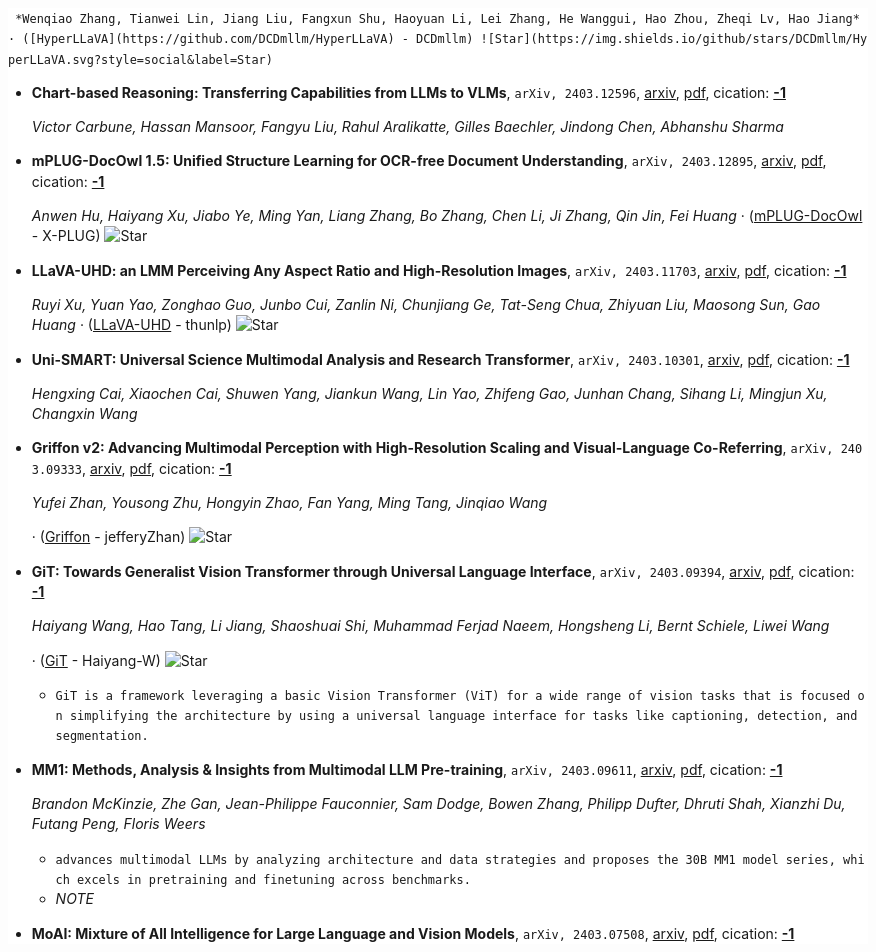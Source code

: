 	 *Wenqiao Zhang, Tianwei Lin, Jiang Liu, Fangxun Shu, Haoyuan Li, Lei Zhang, He Wanggui, Hao Zhou, Zheqi Lv, Hao Jiang* · ([HyperLLaVA](https://github.com/DCDmllm/HyperLLaVA) - DCDmllm) ![Star](https://img.shields.io/github/stars/DCDmllm/HyperLLaVA.svg?style=social&label=Star)
- **Chart-based Reasoning: Transferring Capabilities from LLMs to VLMs**, `arXiv, 2403.12596`, [arxiv](http://arxiv.org/abs/2403.12596v1), [pdf](http://arxiv.org/pdf/2403.12596v1.pdf), cication: [**-1**](None)

	 *Victor Carbune, Hassan Mansoor, Fangyu Liu, Rahul Aralikatte, Gilles Baechler, Jindong Chen, Abhanshu Sharma*
- **mPLUG-DocOwl 1.5: Unified Structure Learning for OCR-free Document
  Understanding**, `arXiv, 2403.12895`, [arxiv](http://arxiv.org/abs/2403.12895v1), [pdf](http://arxiv.org/pdf/2403.12895v1.pdf), cication: [**-1**](None)

	 *Anwen Hu, Haiyang Xu, Jiabo Ye, Ming Yan, Liang Zhang, Bo Zhang, Chen Li, Ji Zhang, Qin Jin, Fei Huang* · ([mPLUG-DocOwl](https://github.com/X-PLUG/mPLUG-DocOwl/tree/main/DocOwl1.5) - X-PLUG) ![Star](https://img.shields.io/github/stars/X-PLUG/mPLUG-DocOwl.svg?style=social&label=Star)
- **LLaVA-UHD: an LMM Perceiving Any Aspect Ratio and High-Resolution Images**, `arXiv, 2403.11703`, [arxiv](http://arxiv.org/abs/2403.11703v1), [pdf](http://arxiv.org/pdf/2403.11703v1.pdf), cication: [**-1**](None)

	 *Ruyi Xu, Yuan Yao, Zonghao Guo, Junbo Cui, Zanlin Ni, Chunjiang Ge, Tat-Seng Chua, Zhiyuan Liu, Maosong Sun, Gao Huang* · ([LLaVA-UHD](https://github.com/thunlp/LLaVA-UHD) - thunlp) ![Star](https://img.shields.io/github/stars/thunlp/LLaVA-UHD.svg?style=social&label=Star)
- **Uni-SMART: Universal Science Multimodal Analysis and Research
  Transformer**, `arXiv, 2403.10301`, [arxiv](http://arxiv.org/abs/2403.10301v1), [pdf](http://arxiv.org/pdf/2403.10301v1.pdf), cication: [**-1**](None)

	 *Hengxing Cai, Xiaochen Cai, Shuwen Yang, Jiankun Wang, Lin Yao, Zhifeng Gao, Junhan Chang, Sihang Li, Mingjun Xu, Changxin Wang*
- **Griffon v2: Advancing Multimodal Perception with High-Resolution Scaling
  and Visual-Language Co-Referring**, `arXiv, 2403.09333`, [arxiv](http://arxiv.org/abs/2403.09333v1), [pdf](http://arxiv.org/pdf/2403.09333v1.pdf), cication: [**-1**](None)

	 *Yufei Zhan, Yousong Zhu, Hongyin Zhao, Fan Yang, Ming Tang, Jinqiao Wang*

	 · ([Griffon](https://github.com/jefferyZhan/Griffon) - jefferyZhan) ![Star](https://img.shields.io/github/stars/jefferyZhan/Griffon.svg?style=social&label=Star)
- **GiT: Towards Generalist Vision Transformer through Universal Language
  Interface**, `arXiv, 2403.09394`, [arxiv](http://arxiv.org/abs/2403.09394v1), [pdf](http://arxiv.org/pdf/2403.09394v1.pdf), cication: [**-1**](None)

	 *Haiyang Wang, Hao Tang, Li Jiang, Shaoshuai Shi, Muhammad Ferjad Naeem, Hongsheng Li, Bernt Schiele, Liwei Wang*

	 · ([GiT](https://github.com/Haiyang-W/GiT) - Haiyang-W) ![Star](https://img.shields.io/github/stars/Haiyang-W/GiT.svg?style=social&label=Star)
	- `GiT is a framework leveraging a basic Vision Transformer (ViT) for a wide range of vision tasks that is focused on simplifying the architecture by using a universal language interface for tasks like captioning, detection, and segmentation.`
- **MM1: Methods, Analysis & Insights from Multimodal LLM Pre-training**, `arXiv, 2403.09611`, [arxiv](http://arxiv.org/abs/2403.09611v1), [pdf](http://arxiv.org/pdf/2403.09611v1.pdf), cication: [**-1**](None)

	 *Brandon McKinzie, Zhe Gan, Jean-Philippe Fauconnier, Sam Dodge, Bowen Zhang, Philipp Dufter, Dhruti Shah, Xianzhi Du, Futang Peng, Floris Weers*
	- `advances multimodal LLMs by analyzing architecture and data strategies and proposes the 30B MM1 model series, which excels in pretraining and finetuning across benchmarks.`
	- *NOTE*
- **MoAI: Mixture of All Intelligence for Large Language and Vision Models**, `arXiv, 2403.07508`, [arxiv](http://arxiv.org/abs/2403.07508v1), [pdf](http://arxiv.org/pdf/2403.07508v1.pdf), cication: [**-1**](None)
